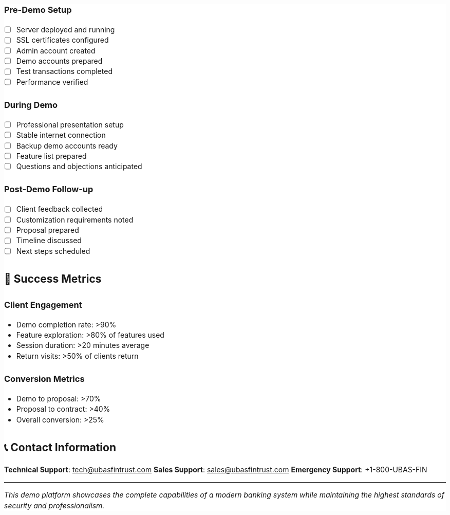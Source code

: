 ### Pre-Demo Setup
- [ ] Server deployed and running
- [ ] SSL certificates configured
- [ ] Admin account created
- [ ] Demo accounts prepared
- [ ] Test transactions completed
- [ ] Performance verified

### During Demo
- [ ] Professional presentation setup
- [ ] Stable internet connection
- [ ] Backup demo accounts ready
- [ ] Feature list prepared
- [ ] Questions and objections anticipated

### Post-Demo Follow-up
- [ ] Client feedback collected
- [ ] Customization requirements noted
- [ ] Proposal prepared
- [ ] Timeline discussed
- [ ] Next steps scheduled

## 🎯 Success Metrics

### Client Engagement
- Demo completion rate: >90%
- Feature exploration: >80% of features used
- Session duration: >20 minutes average
- Return visits: >50% of clients return

### Conversion Metrics
- Demo to proposal: >70%
- Proposal to contract: >40%
- Overall conversion: >25%

## 📞 Contact Information

**Technical Support**: tech@ubasfintrust.com
**Sales Support**: sales@ubasfintrust.com
**Emergency Support**: +1-800-UBAS-FIN

---

*This demo platform showcases the complete capabilities of a modern banking system while maintaining the highest standards of security and professionalism.*
